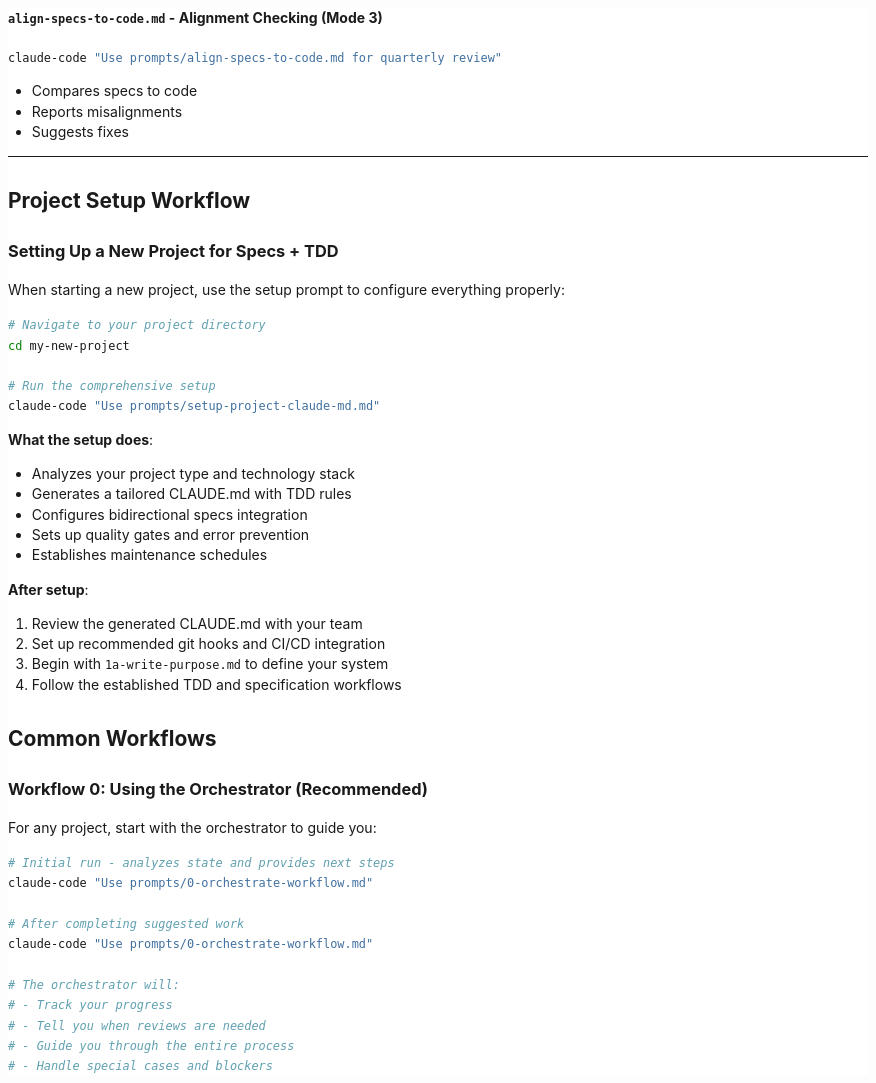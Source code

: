 #### `align-specs-to-code.md` - Alignment Checking (Mode 3)
```bash
claude-code "Use prompts/align-specs-to-code.md for quarterly review"
```
- Compares specs to code
- Reports misalignments
- Suggests fixes

---

## Project Setup Workflow

### Setting Up a New Project for Specs + TDD

When starting a new project, use the setup prompt to configure everything properly:

```bash
# Navigate to your project directory
cd my-new-project

# Run the comprehensive setup
claude-code "Use prompts/setup-project-claude-md.md"
```

**What the setup does**:
- Analyzes your project type and technology stack
- Generates a tailored CLAUDE.md with TDD rules
- Configures bidirectional specs integration
- Sets up quality gates and error prevention
- Establishes maintenance schedules

**After setup**:
1. Review the generated CLAUDE.md with your team
2. Set up recommended git hooks and CI/CD integration
3. Begin with `1a-write-purpose.md` to define your system
4. Follow the established TDD and specification workflows

## Common Workflows

### Workflow 0: Using the Orchestrator (Recommended)

For any project, start with the orchestrator to guide you:

```bash
# Initial run - analyzes state and provides next steps
claude-code "Use prompts/0-orchestrate-workflow.md"

# After completing suggested work
claude-code "Use prompts/0-orchestrate-workflow.md"

# The orchestrator will:
# - Track your progress
# - Tell you when reviews are needed
# - Guide you through the entire process
# - Handle special cases and blockers
```
